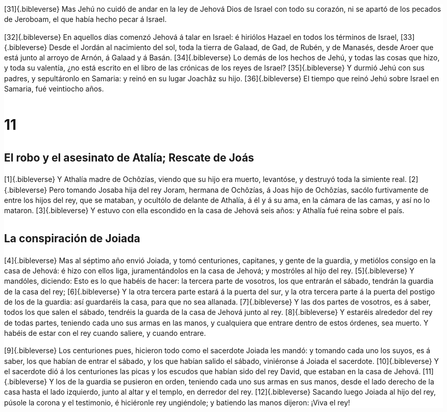  
[31]{.bibleverse} Mas Jehú no cuidó de andar en la ley de Jehová Dios de Israel con todo su corazón, ni se apartó de los pecados de Jeroboam, el que había hecho pecar á Israel.

 
[32]{.bibleverse} En aquellos días comenzó Jehová á talar en Israel: é hiriólos Hazael en todos los términos de Israel, 
[33]{.bibleverse} Desde el Jordán al nacimiento del sol, toda la tierra de Galaad, de Gad, de Rubén, y de Manasés, desde Aroer que está junto al arroyo de Arnón, á Galaad y á Basán. 
[34]{.bibleverse} Lo demás de los hechos de Jehú, y todas las cosas que hizo, y toda su valentía, ¿no está escrito en el libro de las crónicas de los reyes de Israel? 
[35]{.bibleverse} Y durmió Jehú con sus padres, y sepultáronlo en Samaria: y reinó en su lugar Joachâz su hijo. 
[36]{.bibleverse} El tiempo que reinó Jehú sobre Israel en Samaria, fué veintiocho años. 

# 11 
## El robo y el asesinato de Atalía; Rescate de Joás
[1]{.bibleverse} Y Athalía madre de Ochôzías, viendo que su hijo era muerto, levantóse, y destruyó toda la simiente real. 
[2]{.bibleverse} Pero tomando Josaba hija del rey Joram, hermana de Ochôzías, á Joas hijo de Ochôzías, sacólo furtivamente de entre los hijos del rey, que se mataban, y ocultólo de delante de Athalía, á él y á su ama, en la cámara de las camas, y así no lo mataron. 
[3]{.bibleverse} Y estuvo con ella escondido en la casa de Jehová seis años: y Athalía fué reina sobre el país.

## La conspiración de Joiada
 
[4]{.bibleverse} Mas al séptimo año envió Joiada, y tomó centuriones, capitanes, y gente de la guardia, y metiólos consigo en la casa de Jehová: é hizo con ellos liga, juramentándolos en la casa de Jehová; y mostróles al hijo del rey. 
[5]{.bibleverse} Y mandóles, diciendo: Esto es lo que habéis de hacer: la tercera parte de vosotros, los que entrarán el sábado, tendrán la guardia de la casa del rey; 
[6]{.bibleverse} Y la otra tercera parte estará á la puerta del sur, y la otra tercera parte á la puerta del postigo de los de la guardia: así guardaréis la casa, para que no sea allanada. 
[7]{.bibleverse} Y las dos partes de vosotros, es á saber, todos los que salen el sábado, tendréis la guarda de la casa de Jehová junto al rey. 
[8]{.bibleverse} Y estaréis alrededor del rey de todas partes, teniendo cada uno sus armas en las manos, y cualquiera que entrare dentro de estos órdenes, sea muerto. Y habéis de estar con el rey cuando saliere, y cuando entrare.

 
[9]{.bibleverse} Los centuriones pues, hicieron todo como el sacerdote Joiada les mandó: y tomando cada uno los suyos, es á saber, los que habían de entrar el sábado, y los que habían salido el sábado, viniéronse á Joiada el sacerdote. 
[10]{.bibleverse} Y el sacerdote dió á los centuriones las picas y los escudos que habían sido del rey David, que estaban en la casa de Jehová. 
[11]{.bibleverse} Y los de la guardia se pusieron en orden, teniendo cada uno sus armas en sus manos, desde el lado derecho de la casa hasta el lado izquierdo, junto al altar y el templo, en derredor del rey. 
[12]{.bibleverse} Sacando luego Joiada al hijo del rey, púsole la corona y el testimonio, é hiciéronle rey ungiéndole; y batiendo las manos dijeron: ¡Viva el rey!
